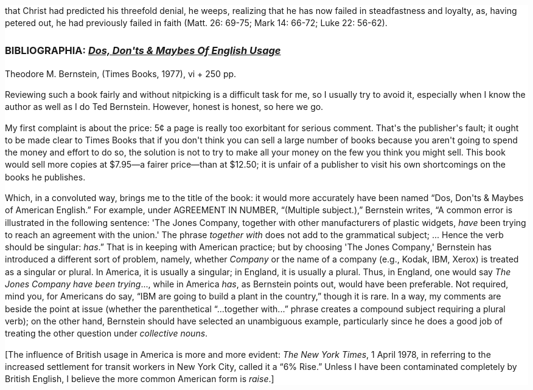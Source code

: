 that Christ had predicted his threefold denial, he weeps, realizing
that he has now failed in steadfastness and loyalty, as,
having petered out, he had previously failed in faith (Matt.
26: 69-75; Mark 14: 66-72; Luke 22: 56-62).

### BIBLIOGRAPHIA: [*Dos, Don'ts &amp; Maybes Of English Usage*](https://www.abebooks.com/9780517345870/Dos-Donts-Maybes-English-Usage-0517345870/plp)
Theodore M. Bernstein, (Times Books, 1977), vi + 250 pp.

Reviewing such a book fairly and without nitpicking is a
difficult task for me, so I usually try to avoid it, especially
when I know the author as well as I do Ted Bernstein.  However,
honest is honest, so here we go.

My first complaint is about the price: 5&cent; a page is really
too exorbitant for serious comment.  That's the publisher's
fault; it ought to be made clear to Times Books that if you don't
think you can sell a large number of books because you aren't
going to spend the money and effort to do so, the solution is
not to try to make all your money on the few you think you
might sell.  This book would sell more copies at $7.95—a
fairer price—than at $12.50; it is unfair of a publisher to visit
his own shortcomings on the books he publishes.

Which, in a convoluted way, brings me to the title of the
book: it would more accurately have been named &ldquo;Dos,
Don'ts & Maybes of American English.&rdquo;  For example, under
AGREEMENT IN NUMBER, &ldquo;(Multiple subject.),&rdquo; Bernstein writes,
&ldquo;A common error is illustrated in the following sentence: 'The
Jones Company, together with other manufacturers of plastic
widgets, *have* been trying to reach an agreement with the
union.'  The phrase *together with* does not add to the grammatical
subject; ... Hence the verb should be singular: *has*.&rdquo;
That is in keeping with American practice; but by choosing
'The Jones Company,' Bernstein has introduced a different
sort of problem, namely, whether *Company* or the name of a
company (e.g., Kodak, IBM, Xerox) is treated as a singular
or plural.  In America, it is usually a singular; in England, it is
usually a plural.  Thus, in England, one would say *The Jones
Company have been trying*..., while in America *has*, as
Bernstein points out, would have been preferable.  Not required,
mind you, for Americans do say, &ldquo;IBM are going to
build a plant in the country,&rdquo; though it is rare.  In a way, my
comments are beside the point at issue (whether the parenthetical
&ldquo;...together with...&rdquo; phrase creates a compound subject
requiring a plural verb); on the other hand, Bernstein
should have selected an unambiguous example, particularly
since he does a good job of treating the other question under
*collective nouns*.

[The influence of British usage in America is more and
more evident: *The New York Times*, 1 April 1978, in referring
to the increased settlement for transit workers in New
York City, called it a &ldquo;6% Rise.&rdquo;  Unless I have been contaminated
completely by British English, I believe the more common
American form is *raise*.]
